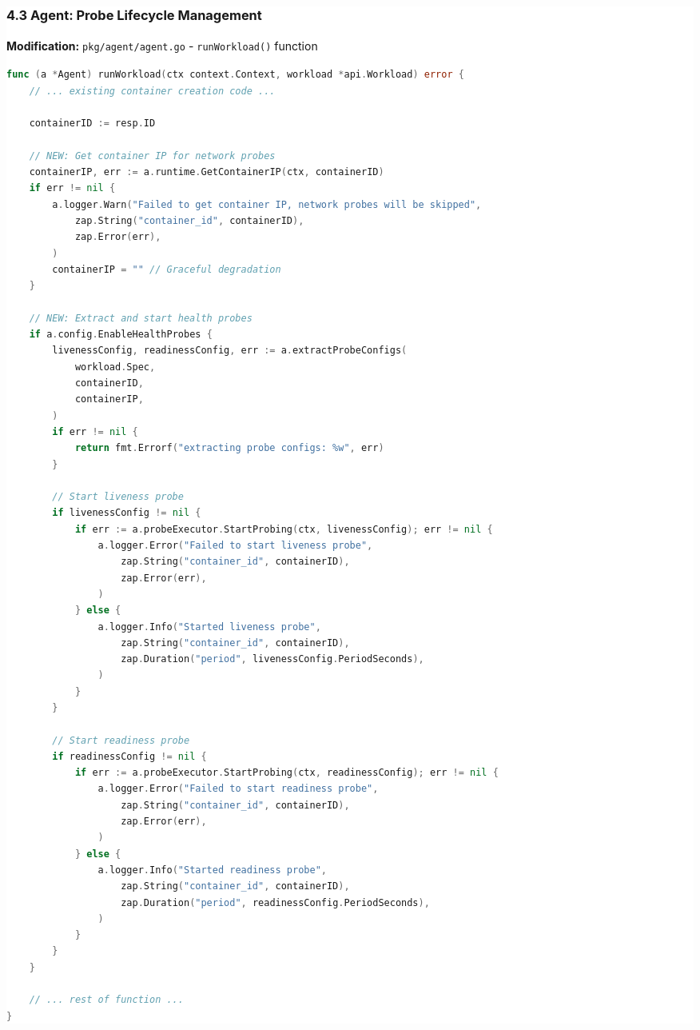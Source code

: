 ### 4.3 Agent: Probe Lifecycle Management

**Modification:** `pkg/agent/agent.go` - `runWorkload()` function

```go
func (a *Agent) runWorkload(ctx context.Context, workload *api.Workload) error {
    // ... existing container creation code ...

    containerID := resp.ID

    // NEW: Get container IP for network probes
    containerIP, err := a.runtime.GetContainerIP(ctx, containerID)
    if err != nil {
        a.logger.Warn("Failed to get container IP, network probes will be skipped",
            zap.String("container_id", containerID),
            zap.Error(err),
        )
        containerIP = "" // Graceful degradation
    }

    // NEW: Extract and start health probes
    if a.config.EnableHealthProbes {
        livenessConfig, readinessConfig, err := a.extractProbeConfigs(
            workload.Spec,
            containerID,
            containerIP,
        )
        if err != nil {
            return fmt.Errorf("extracting probe configs: %w", err)
        }

        // Start liveness probe
        if livenessConfig != nil {
            if err := a.probeExecutor.StartProbing(ctx, livenessConfig); err != nil {
                a.logger.Error("Failed to start liveness probe",
                    zap.String("container_id", containerID),
                    zap.Error(err),
                )
            } else {
                a.logger.Info("Started liveness probe",
                    zap.String("container_id", containerID),
                    zap.Duration("period", livenessConfig.PeriodSeconds),
                )
            }
        }

        // Start readiness probe
        if readinessConfig != nil {
            if err := a.probeExecutor.StartProbing(ctx, readinessConfig); err != nil {
                a.logger.Error("Failed to start readiness probe",
                    zap.String("container_id", containerID),
                    zap.Error(err),
                )
            } else {
                a.logger.Info("Started readiness probe",
                    zap.String("container_id", containerID),
                    zap.Duration("period", readinessConfig.PeriodSeconds),
                )
            }
        }
    }

    // ... rest of function ...
}
```